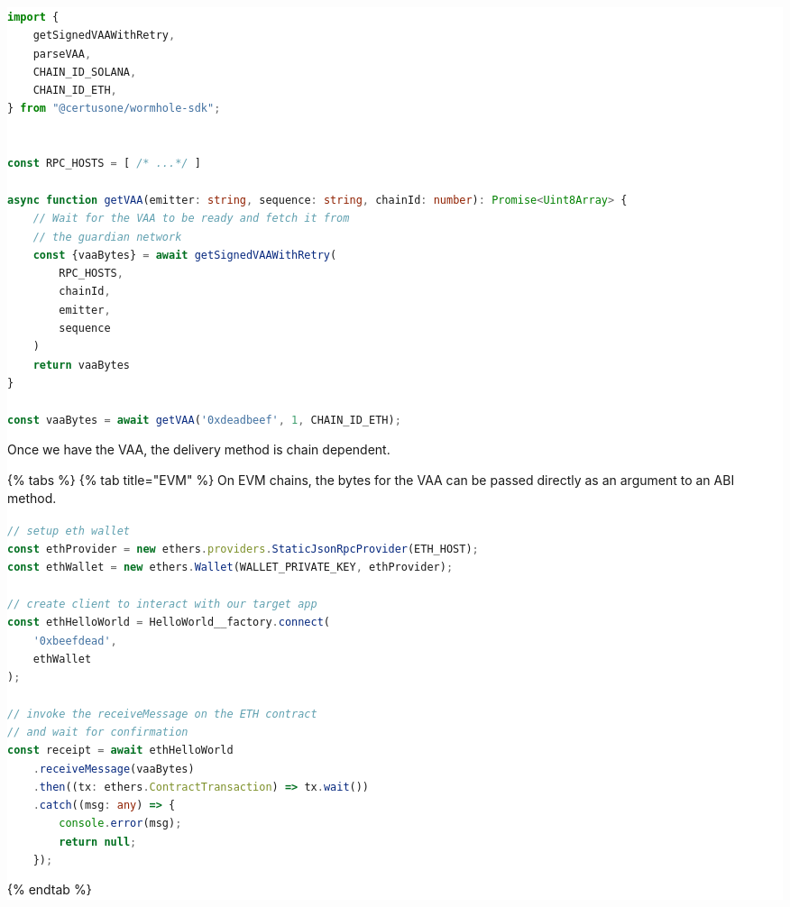 ```ts
import { 
    getSignedVAAWithRetry, 
    parseVAA, 
    CHAIN_ID_SOLANA,
    CHAIN_ID_ETH,
} from "@certusone/wormhole-sdk";


const RPC_HOSTS = [ /* ...*/ ]

async function getVAA(emitter: string, sequence: string, chainId: number): Promise<Uint8Array> {
    // Wait for the VAA to be ready and fetch it from 
    // the guardian network
    const {vaaBytes} = await getSignedVAAWithRetry(
        RPC_HOSTS,
        chainId,
        emitter,
        sequence
    )
    return vaaBytes
}

const vaaBytes = await getVAA('0xdeadbeef', 1, CHAIN_ID_ETH);
```

Once we have the VAA, the delivery method is chain dependent.

{% tabs %}
{% tab title="EVM" %}
On EVM chains, the bytes for the VAA can be passed directly as an argument to an ABI method.

```ts
// setup eth wallet
const ethProvider = new ethers.providers.StaticJsonRpcProvider(ETH_HOST);
const ethWallet = new ethers.Wallet(WALLET_PRIVATE_KEY, ethProvider);

// create client to interact with our target app
const ethHelloWorld = HelloWorld__factory.connect(
    '0xbeefdead',
    ethWallet
);

// invoke the receiveMessage on the ETH contract
// and wait for confirmation
const receipt = await ethHelloWorld
    .receiveMessage(vaaBytes)
    .then((tx: ethers.ContractTransaction) => tx.wait())
    .catch((msg: any) => {
        console.error(msg);
        return null;
    });
```
{% endtab %}
